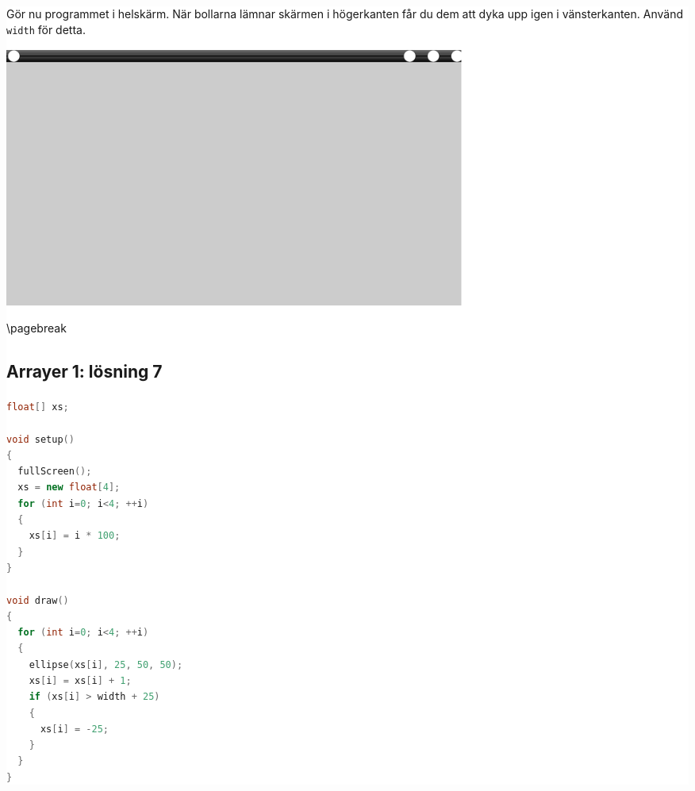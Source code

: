 Gör nu programmet i helskärm. När bollarna lämnar skärmen i högerkanten får du dem att dyka upp igen i vänsterkanten. Använd `width` för detta.

![Arrays 1: command 7](Arrays1_7.png)

\pagebreak

## Arrayer 1: lösning 7

```c++
float[] xs;

void setup()
{
  fullScreen();
  xs = new float[4];
  for (int i=0; i<4; ++i)
  {
    xs[i] = i * 100;
  }
}

void draw()
{
  for (int i=0; i<4; ++i)
  {
    ellipse(xs[i], 25, 50, 50);
    xs[i] = xs[i] + 1;
    if (xs[i] > width + 25)
    {
      xs[i] = -25;
    }
  }
}
```

